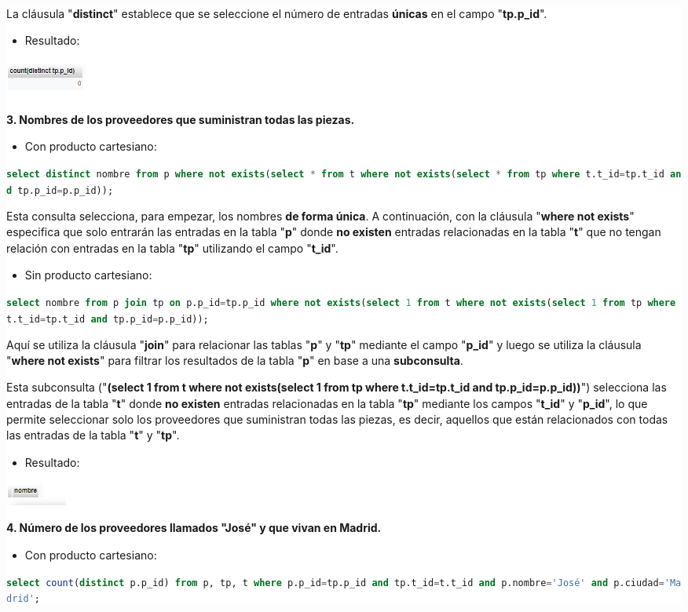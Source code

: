   <p>La cláusula "<b>distinct</b>" establece que se seleccione el número de entradas <b>únicas</b> en el campo "<b>tp.p_id</b>".</p>
  <p></p>

  - Resultado:

  <img src="img/apt2.png">

  

  
  <p><b>3. Nombres de los proveedores que suministran todas las piezas.</b></p>

  - Con producto cartesiano:

  ```sql
  select distinct nombre from p where not exists(select * from t where not exists(select * from tp where t.t_id=tp.t_id and tp.p_id=p.p_id));
  ```

  <p>Esta consulta selecciona, para empezar, los nombres <b>de forma única</b>. A continuación, con la cláusula "<b>where not exists</b>" especifica que solo entrarán las entradas en la tabla "<b>p</b>" donde <b>no existen</b> entradas relacionadas en la tabla "<b>t</b>" que no tengan relación con entradas en la tabla "<b>tp</b>" utilizando el campo "<b>t_id</b>".</p>

  - Sin producto cartesiano:

  ```sql
  select nombre from p join tp on p.p_id=tp.p_id where not exists(select 1 from t where not exists(select 1 from tp where t.t_id=tp.t_id and tp.p_id=p.p_id));
  ```

  <p>Aquí se utiliza la cláusula "<b>join</b>" para relacionar las tablas "<b>p</b>" y "<b>tp</b>" mediante el campo "<b>p_id</b>" y luego se utiliza la cláusula "<b>where not exists</b>" para filtrar los resultados de la tabla "<b>p</b>" en base a una <b>subconsulta</b>.</p>
  <p>Esta subconsulta ("<b>(select 1 from t where not exists(select 1 from tp where t.t_id=tp.t_id and tp.p_id=p.p_id))</b>") selecciona las entradas de la tabla "<b>t</b>" donde <b>no existen</b> entradas relacionadas en la tabla "<b>tp</b>" mediante los campos "<b>t_id</b>" y "<b>p_id</b>", lo que permite seleccionar solo los proveedores que suministran todas las piezas, es decir, aquellos que están relacionados con todas las entradas de la tabla "<b>t</b>" y "<b>tp</b>".</p>

  - Resultado:

  <img src="img/apt3.png">

  

  
  <p><b>4. Número de los proveedores llamados "José" y que vivan en Madrid.</b></p>

  - Con producto cartesiano:

  ```sql
  select count(distinct p.p_id) from p, tp, t where p.p_id=tp.p_id and tp.t_id=t.t_id and p.nombre='José' and p.ciudad='Madrid';
  ```
